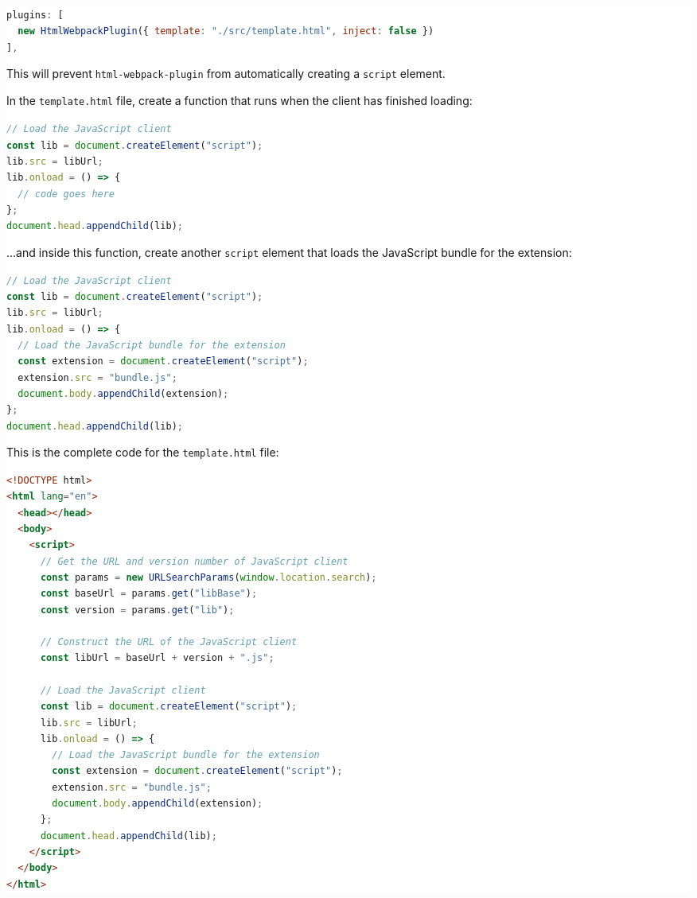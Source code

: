 ```javascript
plugins: [
  new HtmlWebpackPlugin({ template: "./src/template.html", inject: false })
],
```

This will prevent `html-webpack-plugin` from automatically creating a `script` element.

In the `template.html` file, create a function that runs when the client has finished loading:

```javascript
// Load the JavaScript client
const lib = document.createElement("script");
lib.src = libUrl;
lib.onload = () => {
  // code goes here
};
document.head.appendChild(lib);
```

...and inside this function, create another `script` element that loads the JavaScript bundle for the extension:

```javascript
// Load the JavaScript client
const lib = document.createElement("script");
lib.src = libUrl;
lib.onload = () => {
  // Load the JavaScript bundle for the extension
  const extension = document.createElement("script");
  extension.src = "bundle.js";
  document.body.appendChild(extension);
};
document.head.appendChild(lib);
```

This is the complete code for the `template.html` file:

```html
<!DOCTYPE html>
<html lang="en">
  <head></head>
  <body>
    <script>
      // Get the URL and version number of JavaScript client
      const params = new URLSearchParams(window.location.search);
      const baseUrl = params.get("libBase");
      const version = params.get("lib");

      // Construct the URL of the JavaScript client
      const libUrl = baseUrl + version + ".js";

      // Load the JavaScript client
      const lib = document.createElement("script");
      lib.src = libUrl;
      lib.onload = () => {
        // Load the JavaScript bundle for the extension
        const extension = document.createElement("script");
        extension.src = "bundle.js";
        document.body.appendChild(extension);
      };
      document.head.appendChild(lib);
    </script>
  </body>
</html>
```
